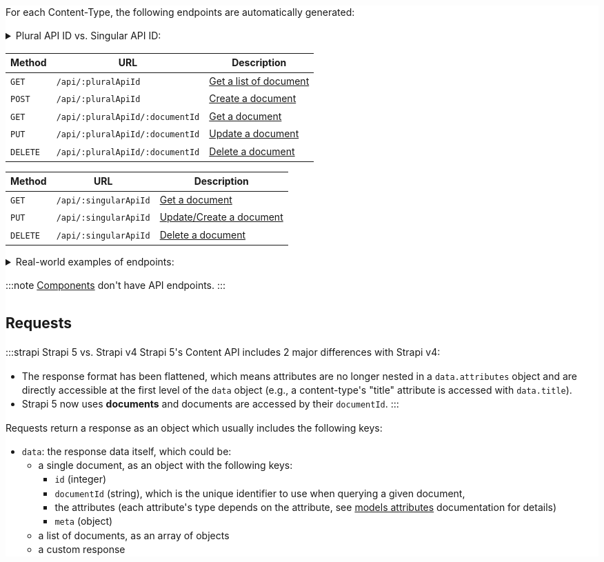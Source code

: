 For each Content-Type, the following endpoints are automatically generated:

<details><summary>Plural API ID vs. Singular API ID:</summary></details>

<Tabs groupId="collection-single">

<TabItem value="collection" label="Collection type">

| Method   | URL                             | Description                           |
| -------- | ------------------------------- | ------------------------------------- |
| `GET`    | `/api/:pluralApiId`             | [Get a list of document](#get-documents) |
| `POST`   | `/api/:pluralApiId`             | [Create a document](#create-an-entry)   |
| `GET`    | `/api/:pluralApiId/:documentId` | [Get a document](#get-an-entry)         |
| `PUT`    | `/api/:pluralApiId/:documentId` | [Update a document](#update-an-entry)   |
| `DELETE` | `/api/:pluralApiId/:documentId` | [Delete a document](#delete-an-entry)   |

</TabItem>

<TabItem value="single" label="Single type">

| Method   | URL                   | Description                                |
| -------- | --------------------- | ------------------------------------------ |
| `GET`    | `/api/:singularApiId` | [Get a document](#get-an-entry)              |
| `PUT`    | `/api/:singularApiId` | [Update/Create a document](#update-an-entry) |
| `DELETE` | `/api/:singularApiId` | [Delete a document](#delete-an-entry)        |

</TabItem>

</Tabs>

<details><summary>Real-world examples of endpoints:</summary></details>

:::note
[Components](/dev-docs/backend-customization/models#components) don't have API endpoints.
:::

## Requests

:::strapi Strapi 5 vs. Strapi v4
Strapi 5's Content API includes 2 major differences with Strapi v4:

- The response format has been flattened, which means attributes are no longer nested in a `data.attributes` object and are directly accessible at the first level of the `data` object (e.g., a content-type's "title" attribute is accessed with `data.title`).
- Strapi 5 now uses **documents** <DocumentDefinition/> and documents are accessed by their `documentId`.
:::

Requests return a response as an object which usually includes the following keys:

- `data`: the response data itself, which could be:
  - a single document, as an object with the following keys:
    - `id` (integer)
    - `documentId` (string), which is the unique identifier to use when querying a given document,
    - the attributes (each attribute's type depends on the attribute, see [models attributes](/dev-docs/backend-customization/models#model-attributes) documentation for details)
    - `meta` (object)
  - a list of documents, as an array of objects
  - a custom response
